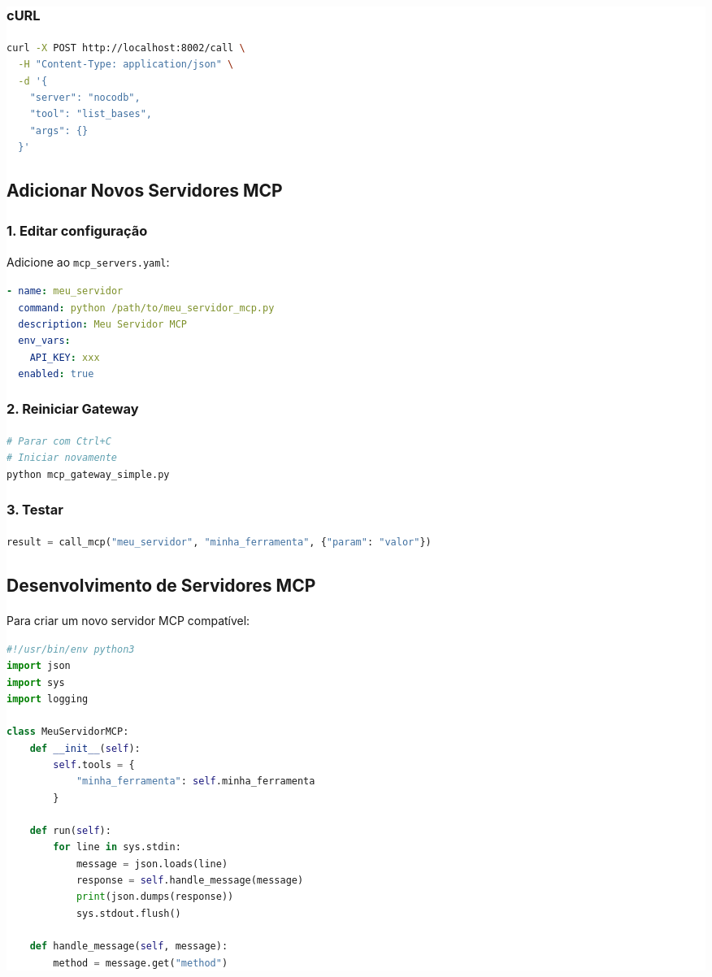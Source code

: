 ### cURL

```bash
curl -X POST http://localhost:8002/call \
  -H "Content-Type: application/json" \
  -d '{
    "server": "nocodb",
    "tool": "list_bases",
    "args": {}
  }'
```

## Adicionar Novos Servidores MCP

### 1. Editar configuração

Adicione ao `mcp_servers.yaml`:

```yaml
- name: meu_servidor
  command: python /path/to/meu_servidor_mcp.py
  description: Meu Servidor MCP
  env_vars:
    API_KEY: xxx
  enabled: true
```

### 2. Reiniciar Gateway

```bash
# Parar com Ctrl+C
# Iniciar novamente
python mcp_gateway_simple.py
```

### 3. Testar

```python
result = call_mcp("meu_servidor", "minha_ferramenta", {"param": "valor"})
```

## Desenvolvimento de Servidores MCP

Para criar um novo servidor MCP compatível:

```python
#!/usr/bin/env python3
import json
import sys
import logging

class MeuServidorMCP:
    def __init__(self):
        self.tools = {
            "minha_ferramenta": self.minha_ferramenta
        }
    
    def run(self):
        for line in sys.stdin:
            message = json.loads(line)
            response = self.handle_message(message)
            print(json.dumps(response))
            sys.stdout.flush()
    
    def handle_message(self, message):
        method = message.get("method")
```